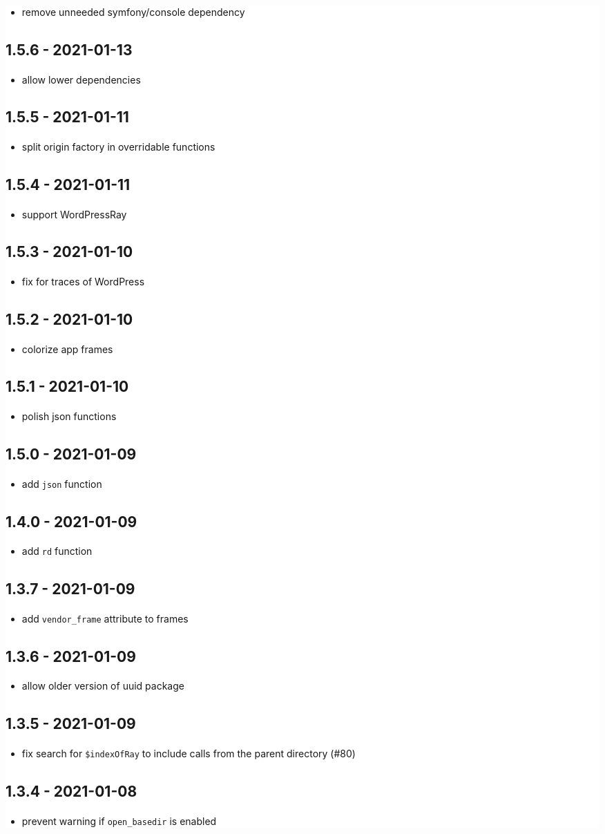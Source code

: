- remove unneeded symfony/console dependency

## 1.5.6 - 2021-01-13

- allow lower dependencies

## 1.5.5 - 2021-01-11

- split origin factory in overridable functions

## 1.5.4 - 2021-01-11

- support WordPressRay

## 1.5.3 - 2021-01-10

- fix for traces of WordPress

## 1.5.2 - 2021-01-10

- colorize app frames

## 1.5.1 - 2021-01-10

- polish json functions

## 1.5.0 - 2021-01-09

- add `json` function

## 1.4.0 - 2021-01-09

- add `rd` function

## 1.3.7 - 2021-01-09

- add `vendor_frame` attribute to frames

## 1.3.6 - 2021-01-09

- allow older version of uuid package

## 1.3.5 - 2021-01-09

- fix search for `$indexOfRay` to include calls from the parent directory (#80)

## 1.3.4 - 2021-01-08

- prevent warning if `open_basedir` is enabled
